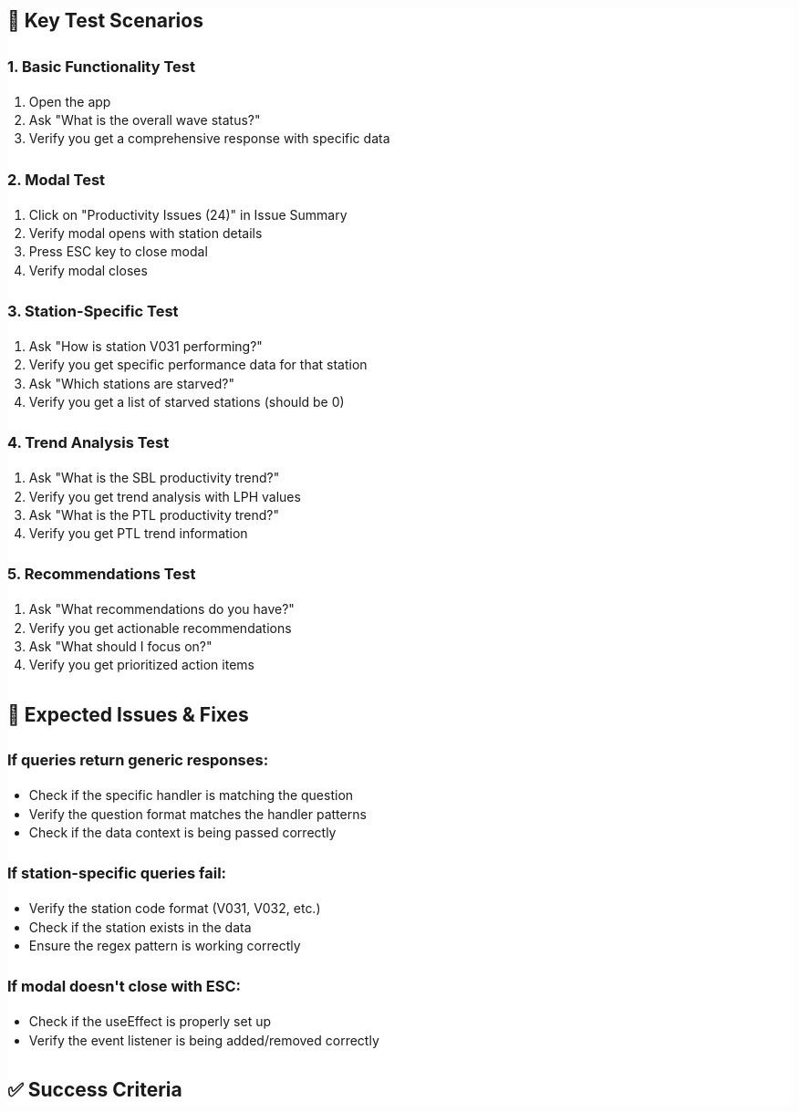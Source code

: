 ## 🎯 Key Test Scenarios

### 1. Basic Functionality Test
1. Open the app
2. Ask "What is the overall wave status?"
3. Verify you get a comprehensive response with specific data

### 2. Modal Test
1. Click on "Productivity Issues (24)" in Issue Summary
2. Verify modal opens with station details
3. Press ESC key to close modal
4. Verify modal closes

### 3. Station-Specific Test
1. Ask "How is station V031 performing?"
2. Verify you get specific performance data for that station
3. Ask "Which stations are starved?"
4. Verify you get a list of starved stations (should be 0)

### 4. Trend Analysis Test
1. Ask "What is the SBL productivity trend?"
2. Verify you get trend analysis with LPH values
3. Ask "What is the PTL productivity trend?"
4. Verify you get PTL trend information

### 5. Recommendations Test
1. Ask "What recommendations do you have?"
2. Verify you get actionable recommendations
3. Ask "What should I focus on?"
4. Verify you get prioritized action items

## 🚨 Expected Issues & Fixes

### If queries return generic responses:
- Check if the specific handler is matching the question
- Verify the question format matches the handler patterns
- Check if the data context is being passed correctly

### If station-specific queries fail:
- Verify the station code format (V031, V032, etc.)
- Check if the station exists in the data
- Ensure the regex pattern is working correctly

### If modal doesn't close with ESC:
- Check if the useEffect is properly set up
- Verify the event listener is being added/removed correctly

## ✅ Success Criteria
